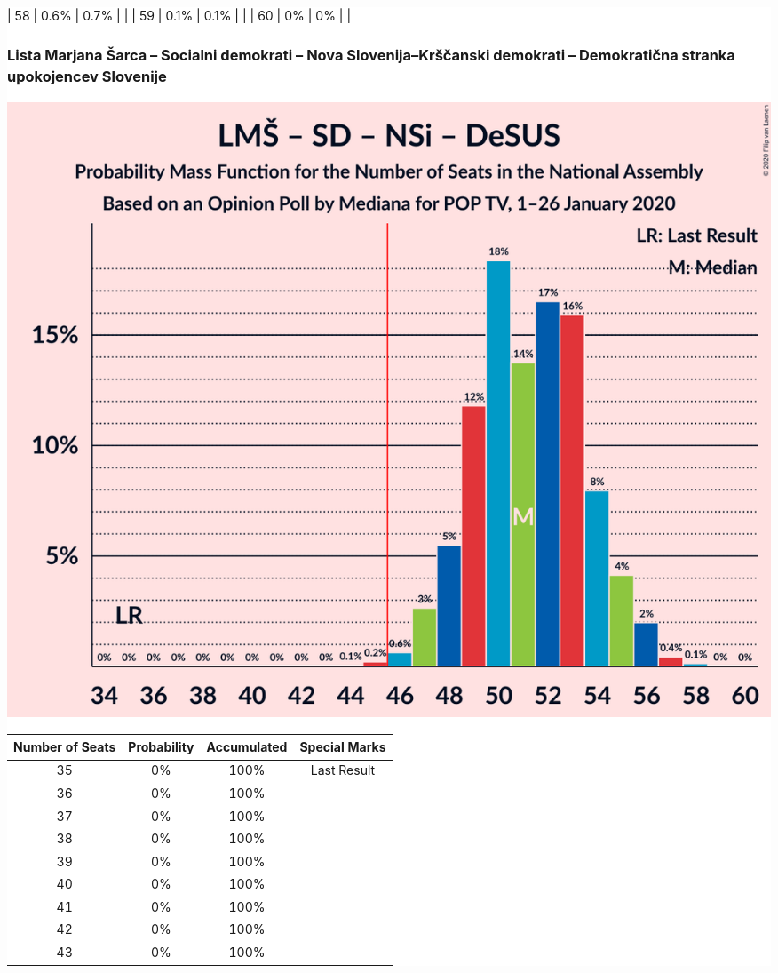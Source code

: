 | 58 | 0.6% | 0.7% |  |
| 59 | 0.1% | 0.1% |  |
| 60 | 0% | 0% |  |

### Lista Marjana Šarca – Socialni demokrati – Nova Slovenija–Krščanski demokrati – Demokratična stranka upokojencev Slovenije

![Graph with seats probability mass function not yet produced](2020-01-26-Mediana-coalitions-seats-pmf-lmš–sd–nsi–desus.png "Seats Probability Mass Function")

| Number of Seats | Probability | Accumulated | Special Marks |
|:---------------:|:-----------:|:-----------:|:-------------:|
| 35 | 0% | 100% | Last Result |
| 36 | 0% | 100% |  |
| 37 | 0% | 100% |  |
| 38 | 0% | 100% |  |
| 39 | 0% | 100% |  |
| 40 | 0% | 100% |  |
| 41 | 0% | 100% |  |
| 42 | 0% | 100% |  |
| 43 | 0% | 100% |  |